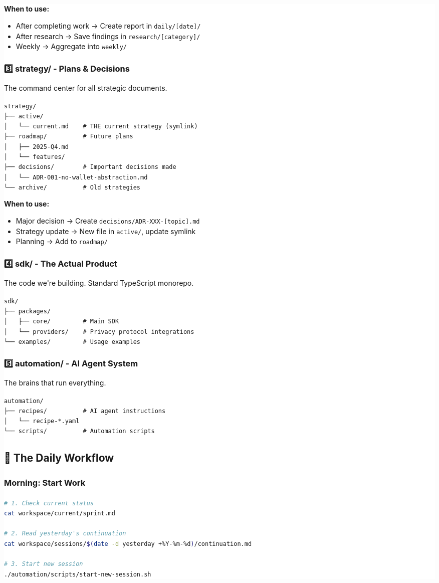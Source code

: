 **When to use:**
- After completing work → Create report in `daily/[date]/`
- After research → Save findings in `research/[category]/`
- Weekly → Aggregate into `weekly/`

### 3️⃣ **strategy/** - Plans & Decisions
The command center for all strategic documents.

```
strategy/
├── active/
│   └── current.md    # THE current strategy (symlink)
├── roadmap/          # Future plans
│   ├── 2025-Q4.md
│   └── features/
├── decisions/        # Important decisions made
│   └── ADR-001-no-wallet-abstraction.md
└── archive/          # Old strategies
```

**When to use:**
- Major decision → Create `decisions/ADR-XXX-[topic].md`
- Strategy update → New file in `active/`, update symlink
- Planning → Add to `roadmap/`

### 4️⃣ **sdk/** - The Actual Product
The code we're building. Standard TypeScript monorepo.

```
sdk/
├── packages/
│   ├── core/         # Main SDK
│   └── providers/    # Privacy protocol integrations
└── examples/         # Usage examples
```

### 5️⃣ **automation/** - AI Agent System
The brains that run everything.

```
automation/
├── recipes/          # AI agent instructions
│   └── recipe-*.yaml
└── scripts/          # Automation scripts
```

## 🔄 The Daily Workflow

### Morning: Start Work
```bash
# 1. Check current status
cat workspace/current/sprint.md

# 2. Read yesterday's continuation
cat workspace/sessions/$(date -d yesterday +%Y-%m-%d)/continuation.md

# 3. Start new session
./automation/scripts/start-new-session.sh
```
